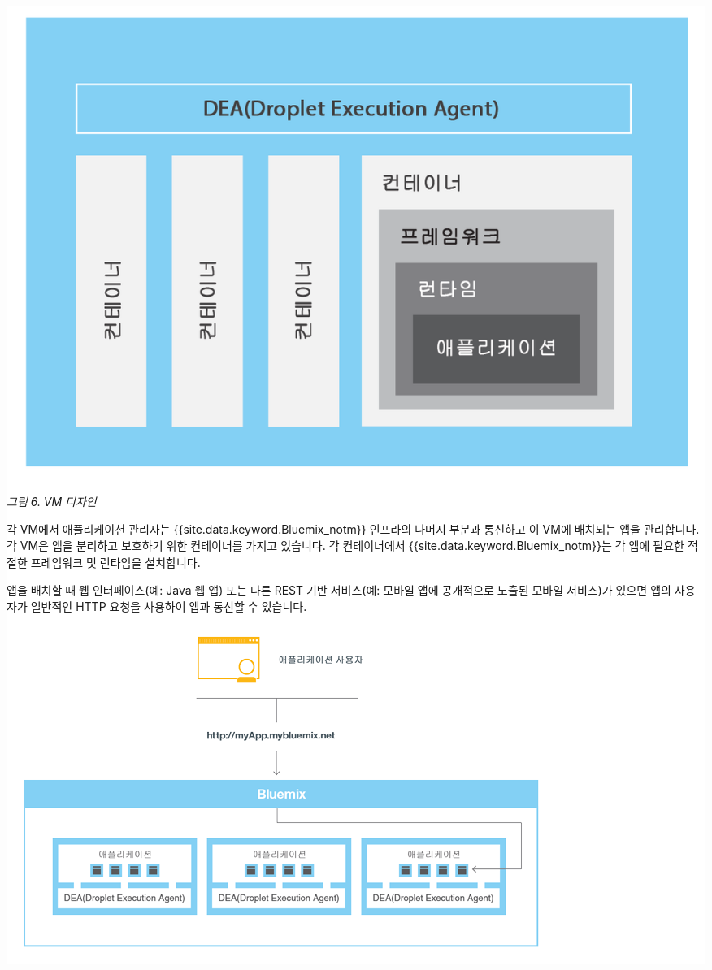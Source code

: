 ![VM의 디자인](images/container.png)

*그림 6. VM 디자인*

각 VM에서 애플리케이션 관리자는 {{site.data.keyword.Bluemix_notm}} 인프라의 나머지 부분과 통신하고 이 VM에 배치되는 앱을 관리합니다. 각 VM은 앱을 분리하고 보호하기 위한
컨테이너를 가지고 있습니다. 각 컨테이너에서 {{site.data.keyword.Bluemix_notm}}는 각 앱에
필요한 적절한 프레임워크 및 런타임을 설치합니다. 

앱을 배치할 때 웹 인터페이스(예: Java 웹 앱) 또는 다른 REST 기반 서비스(예: 모바일 앱에 공개적으로 노출된 모바일 서비스)가 있으면 앱의 사용자가 일반적인 HTTP 요청을 사용하여 앱과 통신할 수 있습니다. 

![{{site.data.keyword.Bluemix_notm}} 앱 호출](images/execute.png)
